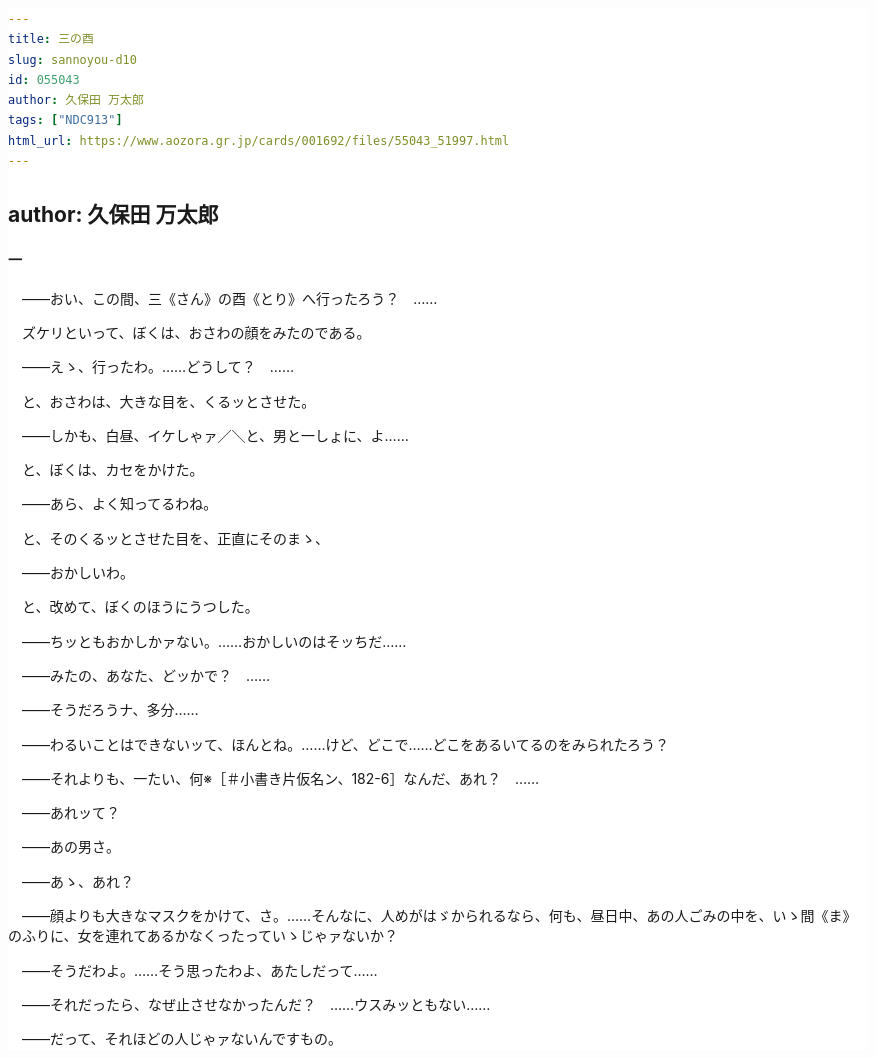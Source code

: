 ```yaml
---
title: 三の酉
slug: sannoyou-d10
id: 055043
author: 久保田 万太郎
tags: ["NDC913"]
html_url: https://www.aozora.gr.jp/cards/001692/files/55043_51997.html
---
```


## author: 久保田 万太郎

#### 一




　――おい、この間、三《さん》の酉《とり》へ行ったろう？　……

　ズケリといって、ぼくは、おさわの顔をみたのである。

　――えゝ、行ったわ。……どうして？　……

　と、おさわは、大きな目を、くるッとさせた。

　――しかも、白昼、イケしゃァ／＼と、男と一しょに、よ……

　と、ぼくは、カセをかけた。

　――あら、よく知ってるわね。

　と、そのくるッとさせた目を、正直にそのまゝ、

　――おかしいわ。

　と、改めて、ぼくのほうにうつした。

　――ちッともおかしかァない。……おかしいのはそッちだ……

　――みたの、あなた、どッかで？　……

　――そうだろうナ、多分……

　――わるいことはできないッて、ほんとね。……けど、どこで……どこをあるいてるのをみられたろう？

　――それよりも、一たい、何※［＃小書き片仮名ン、182-6］なんだ、あれ？　……

　――あれッて？

　――あの男さ。

　――あゝ、あれ？

　――顔よりも大きなマスクをかけて、さ。……そんなに、人めがはゞかられるなら、何も、昼日中、あの人ごみの中を、いゝ間《ま》のふりに、女を連れてあるかなくったっていゝじゃァないか？

　――そうだわよ。……そう思ったわよ、あたしだって……

　――それだったら、なぜ止させなかったんだ？　……ウスみッともない……

　――だって、それほどの人じゃァないんですもの。
